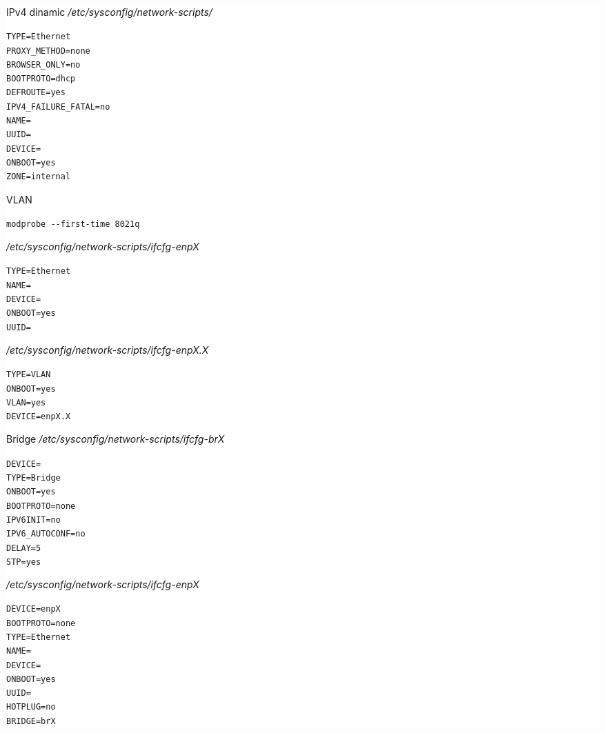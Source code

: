 IPv4 dinamic
_/etc/sysconfig/network-scripts/_
```
TYPE=Ethernet
PROXY_METHOD=none
BROWSER_ONLY=no
BOOTPROTO=dhcp
DEFROUTE=yes
IPV4_FAILURE_FATAL=no
NAME=
UUID=
DEVICE=
ONBOOT=yes
ZONE=internal
```

VLAN
```
modprobe --first-time 8021q
```

_/etc/sysconfig/network-scripts/ifcfg-enpX_
```
TYPE=Ethernet
NAME=
DEVICE=
ONBOOT=yes
UUID=
```

_/etc/sysconfig/network-scripts/ifcfg-enpX.X_
```
TYPE=VLAN
ONBOOT=yes
VLAN=yes
DEVICE=enpX.X
```

Bridge
_/etc/sysconfig/network-scripts/ifcfg-brX_
```
DEVICE=
TYPE=Bridge
ONBOOT=yes
BOOTPROTO=none
IPV6INIT=no
IPV6_AUTOCONF=no
DELAY=5
STP=yes
```

_/etc/sysconfig/network-scripts/ifcfg-enpX_
```
DEVICE=enpX
BOOTPROTO=none
TYPE=Ethernet
NAME=
DEVICE=
ONBOOT=yes
UUID=
HOTPLUG=no
BRIDGE=brX
```
